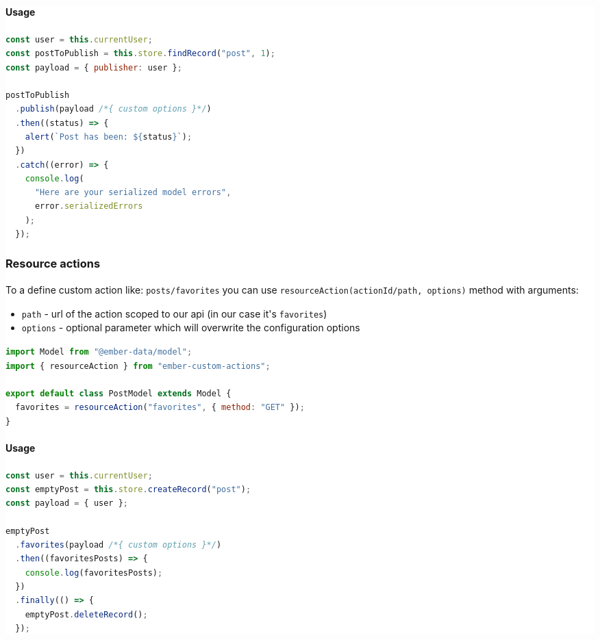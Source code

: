 #### Usage

```js
const user = this.currentUser;
const postToPublish = this.store.findRecord("post", 1);
const payload = { publisher: user };

postToPublish
  .publish(payload /*{ custom options }*/)
  .then((status) => {
    alert(`Post has been: ${status}`);
  })
  .catch((error) => {
    console.log(
      "Here are your serialized model errors",
      error.serializedErrors
    );
  });
```

### Resource actions

To a define custom action like: `posts/favorites` you can use
`resourceAction(actionId/path, options)` method with arguments:

- `path` - url of the action scoped to our api (in our case it's `favorites`)
- `options` - optional parameter which will overwrite the configuration options

```js
import Model from "@ember-data/model";
import { resourceAction } from "ember-custom-actions";

export default class PostModel extends Model {
  favorites = resourceAction("favorites", { method: "GET" });
}
```

#### Usage

```js
const user = this.currentUser;
const emptyPost = this.store.createRecord("post");
const payload = { user };

emptyPost
  .favorites(payload /*{ custom options }*/)
  .then((favoritesPosts) => {
    console.log(favoritesPosts);
  })
  .finally(() => {
    emptyPost.deleteRecord();
  });
```
